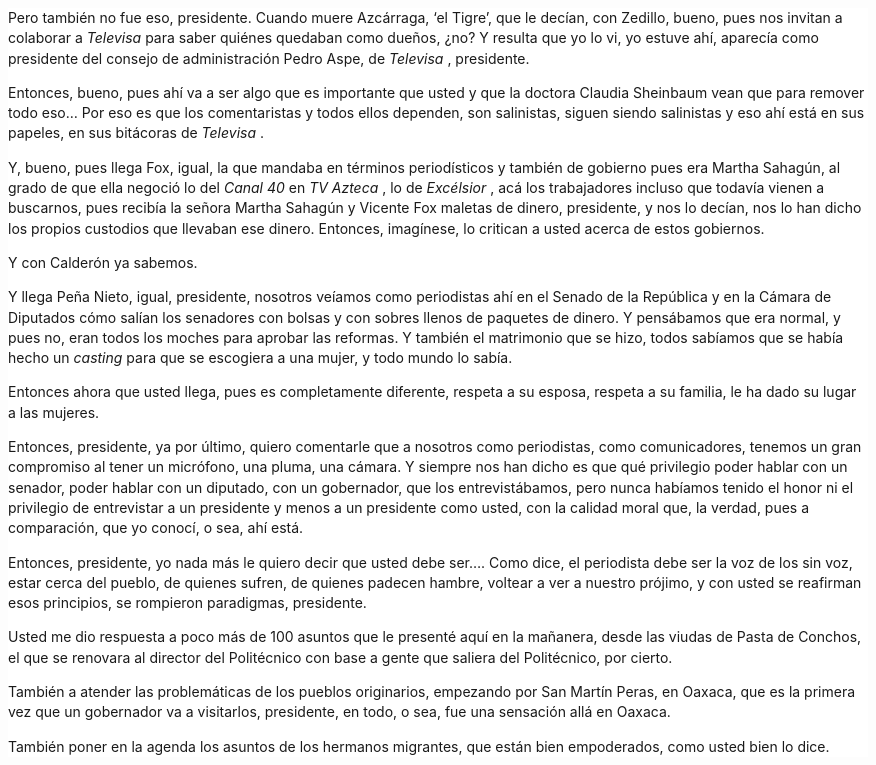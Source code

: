 Pero también no fue eso, presidente. Cuando muere Azcárraga, ‘el Tigre’, que
le decían, con Zedillo, bueno, pues nos invitan a colaborar a _Televisa_ para
saber quiénes quedaban como dueños, ¿no? Y resulta que yo lo vi, yo estuve
ahí, aparecía como presidente del consejo de administración Pedro Aspe, de
_Televisa_ , presidente.

Entonces, bueno, pues ahí va a ser algo que es importante que usted y que la
doctora Claudia Sheinbaum vean que para remover todo eso… Por eso es que los
comentaristas y todos ellos dependen, son salinistas, siguen siendo salinistas
y eso ahí está en sus papeles, en sus bitácoras de _Televisa_ .

Y, bueno, pues llega Fox, igual, la que mandaba en términos periodísticos y
también de gobierno pues era Martha Sahagún, al grado de que ella negoció lo
del _Canal 40_ en _TV Azteca_ , lo de _Excélsior_ , acá los trabajadores
incluso que todavía vienen a buscarnos, pues recibía la señora Martha Sahagún
y Vicente Fox maletas de dinero, presidente, y nos lo decían, nos lo han dicho
los propios custodios que llevaban ese dinero. Entonces, imagínese, lo
critican a usted acerca de estos gobiernos.

Y con Calderón ya sabemos.

Y llega Peña Nieto, igual, presidente, nosotros veíamos como periodistas ahí
en el Senado de la República y en la Cámara de Diputados cómo salían los
senadores con bolsas y con sobres llenos de paquetes de dinero. Y pensábamos
que era normal, y pues no, eran todos los moches para aprobar las reformas. Y
también el matrimonio que se hizo, todos sabíamos que se había hecho un
_casting_ para que se escogiera a una mujer, y todo mundo lo sabía.

Entonces ahora que usted llega, pues es completamente diferente, respeta a su
esposa, respeta a su familia, le ha dado su lugar a las mujeres.

Entonces, presidente, ya por último, quiero comentarle que a nosotros como
periodistas, como comunicadores, tenemos un gran compromiso al tener un
micrófono, una pluma, una cámara. Y siempre nos han dicho es que qué
privilegio poder hablar con un senador, poder hablar con un diputado, con un
gobernador, que los entrevistábamos, pero nunca habíamos tenido el honor ni el
privilegio de entrevistar a un presidente y menos a un presidente como usted,
con la calidad moral que, la verdad, pues a comparación, que yo conocí, o sea,
ahí está.

Entonces, presidente, yo nada más le quiero decir que usted debe ser…. Como
dice, el periodista debe ser la voz de los sin voz, estar cerca del pueblo, de
quienes sufren, de quienes padecen hambre, voltear a ver a nuestro prójimo, y
con usted se reafirman esos principios, se rompieron paradigmas, presidente.

Usted me dio respuesta a poco más de 100 asuntos que le presenté aquí en la
mañanera, desde las viudas de Pasta de Conchos, el que se renovara al director
del Politécnico con base a gente que saliera del Politécnico, por cierto.

También a atender las problemáticas de los pueblos originarios, empezando por
San Martín Peras, en Oaxaca, que es la primera vez que un gobernador va a
visitarlos, presidente, en todo, o sea, fue una sensación allá en Oaxaca.

También poner en la agenda los asuntos de los hermanos migrantes, que están
bien empoderados, como usted bien lo dice.
